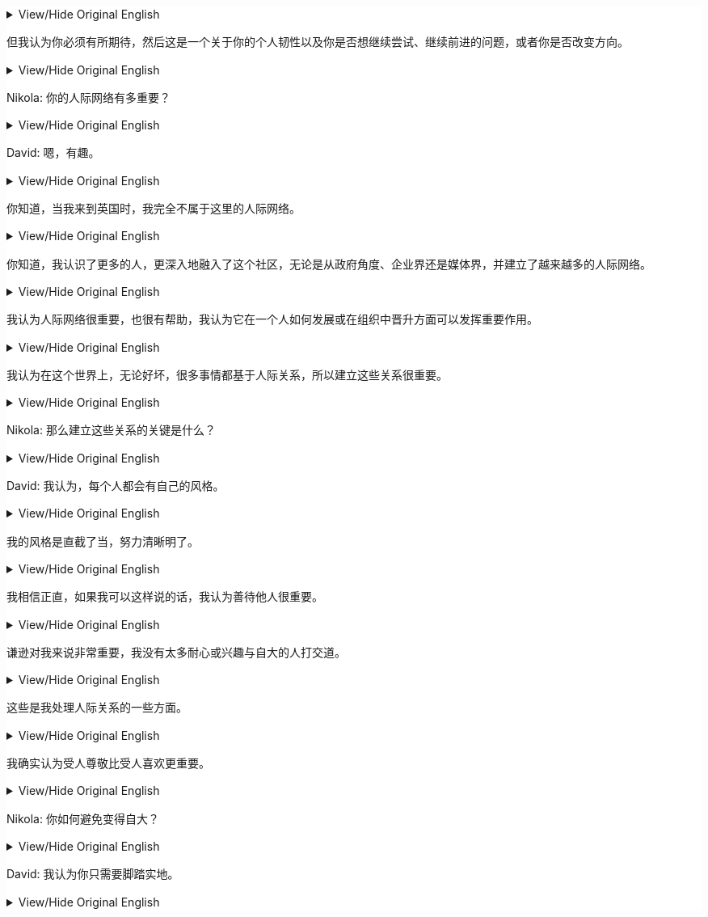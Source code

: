 <details><summary>View/Hide Original English</summary></details>

但我认为你必须有所期待，然后这是一个关于你的个人韧性以及你是否想继续尝试、继续前进的问题，或者你是否改变方向。

<details><summary>View/Hide Original English</summary></details>

Nikola: 你的人际网络有多重要？

<details><summary>View/Hide Original English</summary></details>

David: 嗯，有趣。

<details><summary>View/Hide Original English</summary></details>

你知道，当我来到英国时，我完全不属于这里的人际网络。

<details><summary>View/Hide Original English</summary></details>

你知道，我认识了更多的人，更深入地融入了这个社区，无论是从政府角度、企业界还是媒体界，并建立了越来越多的人际网络。

<details><summary>View/Hide Original English</summary></details>

我认为人际网络很重要，也很有帮助，我认为它在一个人如何发展或在组织中晋升方面可以发挥重要作用。

<details><summary>View/Hide Original English</summary></details>

我认为在这个世界上，无论好坏，很多事情都基于人际关系，所以建立这些关系很重要。

<details><summary>View/Hide Original English</summary></details>

Nikola: 那么建立这些关系的关键是什么？

<details><summary>View/Hide Original English</summary></details>

David: 我认为，每个人都会有自己的风格。

<details><summary>View/Hide Original English</summary></details>

我的风格是直截了当，努力清晰明了。

<details><summary>View/Hide Original English</summary></details>

我相信正直，如果我可以这样说的话，我认为善待他人很重要。

<details><summary>View/Hide Original English</summary></details>

谦逊对我来说非常重要，我没有太多耐心或兴趣与自大的人打交道。

<details><summary>View/Hide Original English</summary></details>

这些是我处理人际关系的一些方面。

<details><summary>View/Hide Original English</summary></details>

我确实认为受人尊敬比受人喜欢更重要。

<details><summary>View/Hide Original English</summary></details>

Nikola: 你如何避免变得自大？

<details><summary>View/Hide Original English</summary></details>

David: 我认为你只需要脚踏实地。

<details><summary>View/Hide Original English</summary></details>
